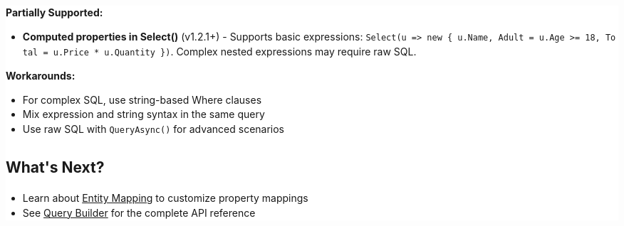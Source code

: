 **Partially Supported:**
- **Computed properties in Select()** (v1.2.1+) - Supports basic expressions: `Select(u => new { u.Name, Adult = u.Age >= 18, Total = u.Price * u.Quantity })`. Complex nested expressions may require raw SQL.

**Workarounds:**
- For complex SQL, use string-based Where clauses
- Mix expression and string syntax in the same query
- Use raw SQL with `QueryAsync()` for advanced scenarios

## What's Next?

- Learn about [Entity Mapping](entity-mapping) to customize property mappings
- See [Query Builder](query-builder) for the complete API reference
